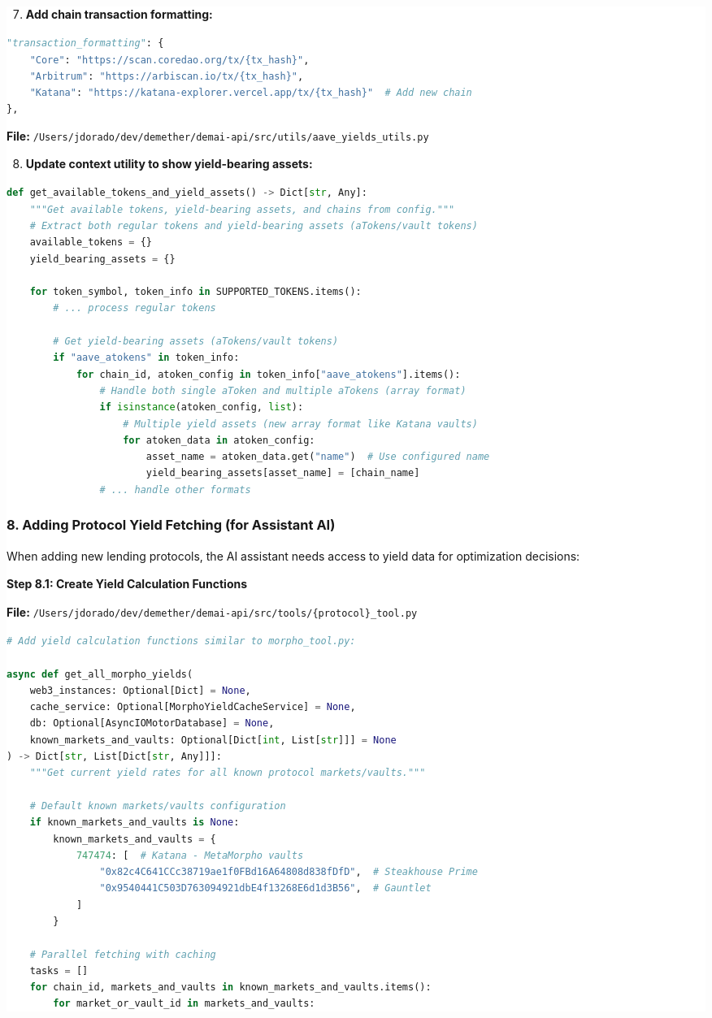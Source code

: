 7. **Add chain transaction formatting:**
```python
"transaction_formatting": {
    "Core": "https://scan.coredao.org/tx/{tx_hash}",
    "Arbitrum": "https://arbiscan.io/tx/{tx_hash}",
    "Katana": "https://katana-explorer.vercel.app/tx/{tx_hash}"  # Add new chain
},
```

**File:** `/Users/jdorado/dev/demether/demai-api/src/utils/aave_yields_utils.py`

8. **Update context utility to show yield-bearing assets:**
```python
def get_available_tokens_and_yield_assets() -> Dict[str, Any]:
    """Get available tokens, yield-bearing assets, and chains from config."""
    # Extract both regular tokens and yield-bearing assets (aTokens/vault tokens)
    available_tokens = {}
    yield_bearing_assets = {}
    
    for token_symbol, token_info in SUPPORTED_TOKENS.items():
        # ... process regular tokens
        
        # Get yield-bearing assets (aTokens/vault tokens)  
        if "aave_atokens" in token_info:
            for chain_id, atoken_config in token_info["aave_atokens"].items():
                # Handle both single aToken and multiple aTokens (array format)
                if isinstance(atoken_config, list):
                    # Multiple yield assets (new array format like Katana vaults)
                    for atoken_data in atoken_config:
                        asset_name = atoken_data.get("name")  # Use configured name
                        yield_bearing_assets[asset_name] = [chain_name]
                # ... handle other formats
```

### 8. Adding Protocol Yield Fetching (for Assistant AI)

When adding new lending protocols, the AI assistant needs access to yield data for optimization decisions:

**Step 8.1: Create Yield Calculation Functions**

**File:** `/Users/jdorado/dev/demether/demai-api/src/tools/{protocol}_tool.py`

```python
# Add yield calculation functions similar to morpho_tool.py:

async def get_all_morpho_yields(
    web3_instances: Optional[Dict] = None,
    cache_service: Optional[MorphoYieldCacheService] = None,
    db: Optional[AsyncIOMotorDatabase] = None,
    known_markets_and_vaults: Optional[Dict[int, List[str]]] = None
) -> Dict[str, List[Dict[str, Any]]]:
    """Get current yield rates for all known protocol markets/vaults."""
    
    # Default known markets/vaults configuration
    if known_markets_and_vaults is None:
        known_markets_and_vaults = {
            747474: [  # Katana - MetaMorpho vaults
                "0x82c4C641CCc38719ae1f0FBd16A64808d838fDfD",  # Steakhouse Prime
                "0x9540441C503D763094921dbE4f13268E6d1d3B56",  # Gauntlet
            ]
        }
    
    # Parallel fetching with caching
    tasks = []
    for chain_id, markets_and_vaults in known_markets_and_vaults.items():
        for market_or_vault_id in markets_and_vaults:
```